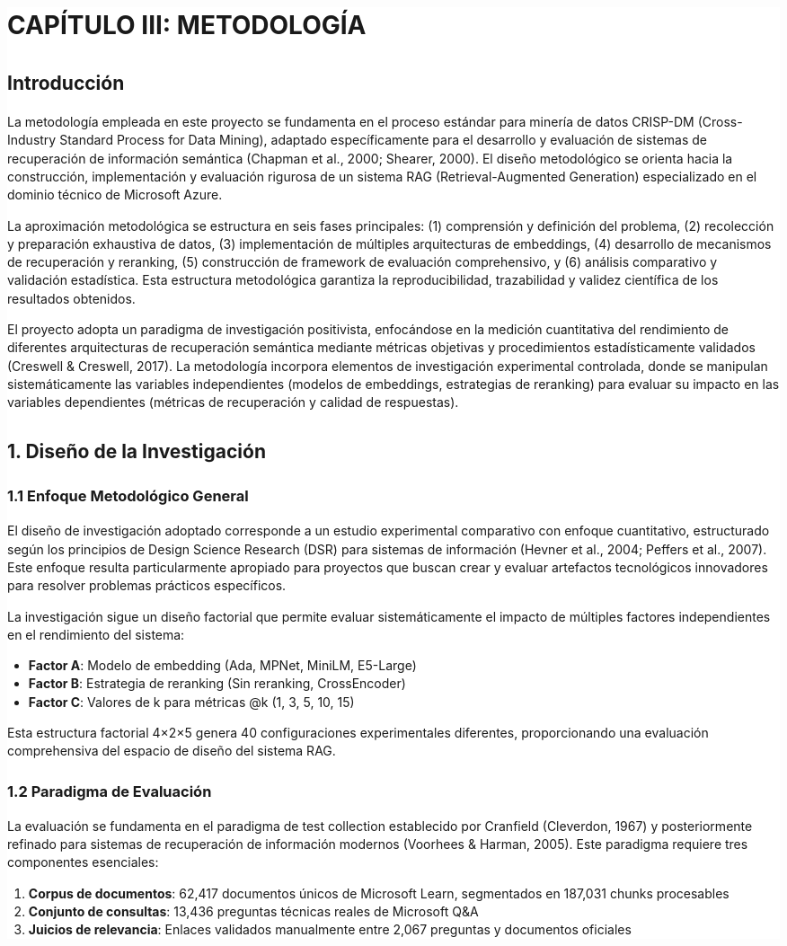 # CAPÍTULO III: METODOLOGÍA

## Introducción

La metodología empleada en este proyecto se fundamenta en el proceso estándar para minería de datos CRISP-DM (Cross-Industry Standard Process for Data Mining), adaptado específicamente para el desarrollo y evaluación de sistemas de recuperación de información semántica (Chapman et al., 2000; Shearer, 2000). El diseño metodológico se orienta hacia la construcción, implementación y evaluación rigurosa de un sistema RAG (Retrieval-Augmented Generation) especializado en el dominio técnico de Microsoft Azure.

La aproximación metodológica se estructura en seis fases principales: (1) comprensión y definición del problema, (2) recolección y preparación exhaustiva de datos, (3) implementación de múltiples arquitecturas de embeddings, (4) desarrollo de mecanismos de recuperación y reranking, (5) construcción de framework de evaluación comprehensivo, y (6) análisis comparativo y validación estadística. Esta estructura metodológica garantiza la reproducibilidad, trazabilidad y validez científica de los resultados obtenidos.

El proyecto adopta un paradigma de investigación positivista, enfocándose en la medición cuantitativa del rendimiento de diferentes arquitecturas de recuperación semántica mediante métricas objetivas y procedimientos estadísticamente validados (Creswell & Creswell, 2017). La metodología incorpora elementos de investigación experimental controlada, donde se manipulan sistemáticamente las variables independientes (modelos de embeddings, estrategias de reranking) para evaluar su impacto en las variables dependientes (métricas de recuperación y calidad de respuestas).

## 1. Diseño de la Investigación

### 1.1 Enfoque Metodológico General

El diseño de investigación adoptado corresponde a un estudio experimental comparativo con enfoque cuantitativo, estructurado según los principios de Design Science Research (DSR) para sistemas de información (Hevner et al., 2004; Peffers et al., 2007). Este enfoque resulta particularmente apropiado para proyectos que buscan crear y evaluar artefactos tecnológicos innovadores para resolver problemas prácticos específicos.

La investigación sigue un diseño factorial que permite evaluar sistemáticamente el impacto de múltiples factores independientes en el rendimiento del sistema:

- **Factor A**: Modelo de embedding (Ada, MPNet, MiniLM, E5-Large)
- **Factor B**: Estrategia de reranking (Sin reranking, CrossEncoder)
- **Factor C**: Valores de k para métricas @k (1, 3, 5, 10, 15)

Esta estructura factorial 4×2×5 genera 40 configuraciones experimentales diferentes, proporcionando una evaluación comprehensiva del espacio de diseño del sistema RAG.

### 1.2 Paradigma de Evaluación

La evaluación se fundamenta en el paradigma de test collection establecido por Cranfield (Cleverdon, 1967) y posteriormente refinado para sistemas de recuperación de información modernos (Voorhees & Harman, 2005). Este paradigma requiere tres componentes esenciales:

1. **Corpus de documentos**: 62,417 documentos únicos de Microsoft Learn, segmentados en 187,031 chunks procesables
2. **Conjunto de consultas**: 13,436 preguntas técnicas reales de Microsoft Q&A
3. **Juicios de relevancia**: Enlaces validados manualmente entre 2,067 preguntas y documentos oficiales

